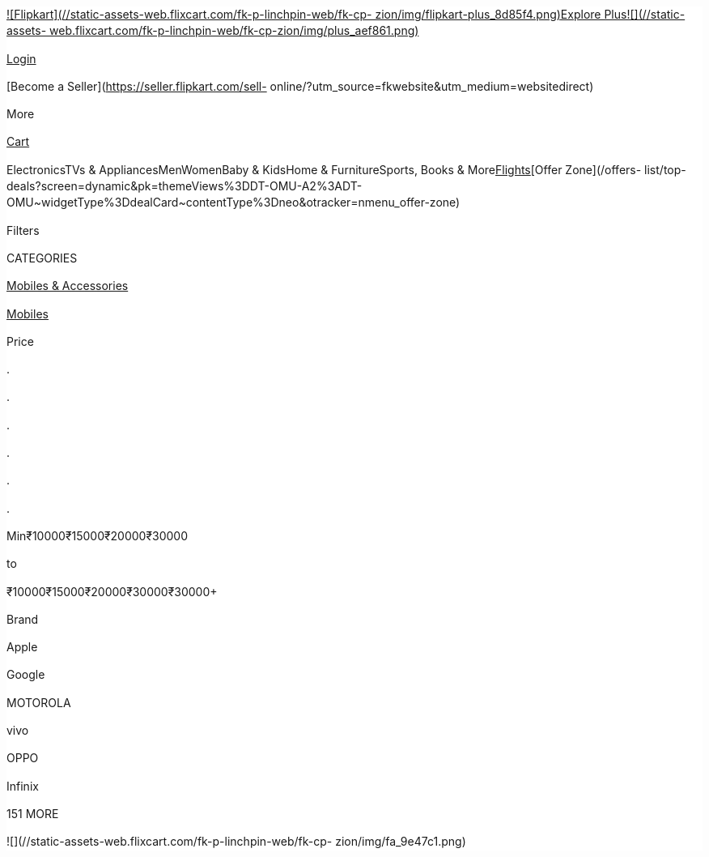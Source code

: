 [![Flipkart](//static-assets-web.flixcart.com/fk-p-linchpin-web/fk-cp-
zion/img/flipkart-plus_8d85f4.png)](/)[Explore Plus![](//static-assets-
web.flixcart.com/fk-p-linchpin-web/fk-cp-zion/img/plus_aef861.png)](/plus)

[Login](/account/login?ret=/mobiles/pr%3Fsid%3Dtyy%2C4io)

[Become a Seller](https://seller.flipkart.com/sell-
online/?utm_source=fkwebsite&utm_medium=websitedirect)

More

[Cart](/viewcart?exploreMode=true&preference=FLIPKART)

ElectronicsTVs & AppliancesMenWomenBaby & KidsHome & FurnitureSports, Books &
More[Flights](/travel/flights?otracker=nmenu_Flights)[Offer Zone](/offers-
list/top-deals?screen=dynamic&pk=themeViews%3DDT-OMU-A2%3ADT-
OMU~widgetType%3DdealCard~contentType%3Dneo&otracker=nmenu_offer-zone)

Filters

CATEGORIES

[Mobiles & Accessories](/mobiles-accessories/pr?sid=tyy&otracker=categorytree
"Mobiles & Accessories")

[Mobiles](/mobiles/pr?sid=tyy,4io&otracker=categorytree "Mobiles")

Price

.

.

.

.

.

.

Min₹10000₹15000₹20000₹30000

to

₹10000₹15000₹20000₹30000₹30000+

Brand

Apple

Google

MOTOROLA

vivo

OPPO

Infinix

151 MORE

![](//static-assets-web.flixcart.com/fk-p-linchpin-web/fk-cp-
zion/img/fa_9e47c1.png)
